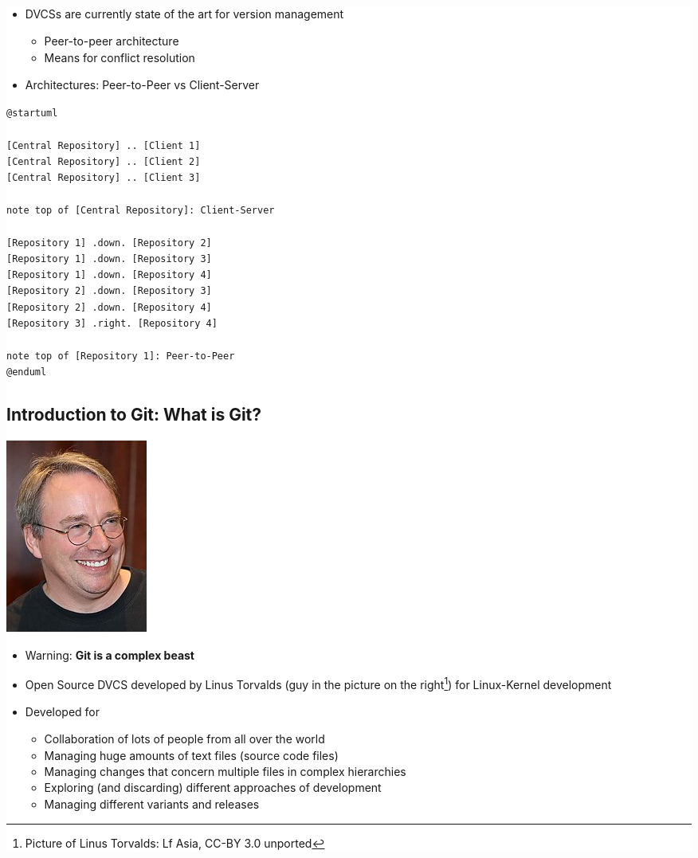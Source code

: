 - DVCSs are currently state of the art for version management

  - Peer-to-peer architecture
  - Means for conflict resolution

- Architectures: Peer-to-Peer vs Client-Server

```text @plantUML
@startuml

[Central Repository] .. [Client 1]
[Central Repository] .. [Client 2]
[Central Repository] .. [Client 3]

note top of [Central Repository]: Client-Server

[Repository 1] .down. [Repository 2]
[Repository 1] .down. [Repository 3]
[Repository 1] .down. [Repository 4]
[Repository 2] .down. [Repository 3]
[Repository 2] .down. [Repository 4]
[Repository 3] .right. [Repository 4]

note top of [Repository 1]: Peer-to-Peer
@enduml
```

## Introduction to Git: What is Git?

![Linus Torvalds](/assets/images/Linus_Torvalds_Wikimedia.jpeg) 

* Warning: **Git is a complex beast**
* Open Source DVCS developed by Linus Torvalds (guy in the picture on the right[^1]) for Linux-Kernel development
* Developed for

  * Collaboration of lots of people from all over the world
  * Managing huge amounts of text files (source code files)
  * Managing changes that concern multiple files in complex hierarchies
  * Exploring (and discarding) different approaches of development
  * Managing different variants and releases


[^1]: Picture of Linus Torvalds: Lf Asia, CC-BY 3.0 unported
[^2]: S. Humphreys, Australian Museum, Public Domain.
[^3]: Photo by [Parsing Eye](https://unsplash.com/@parsingeye) on [Unsplash](https://unsplash.com/s/photos/dead-tree) (Free to use under Unsplash licence)